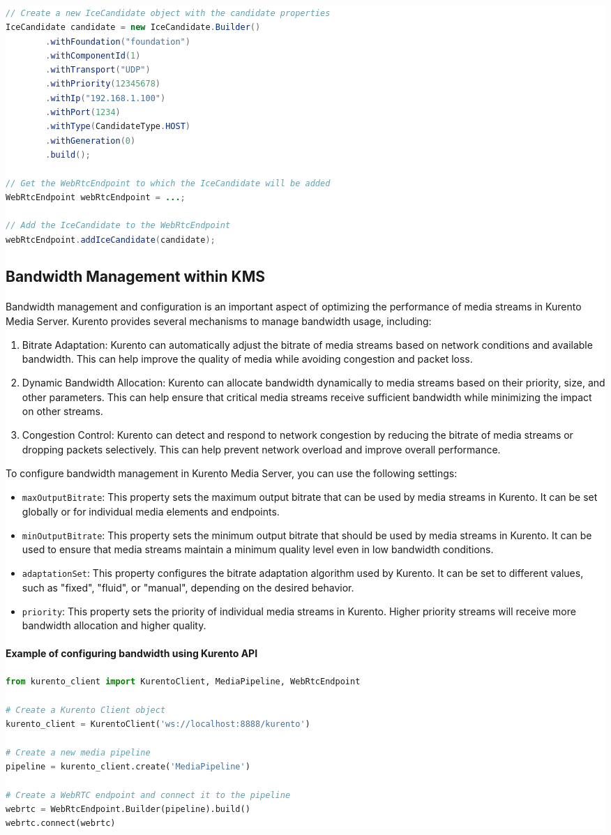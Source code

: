 ```java
// Create a new IceCandidate object with the candidate properties
IceCandidate candidate = new IceCandidate.Builder()
        .withFoundation("foundation")
        .withComponentId(1)
        .withTransport("UDP")
        .withPriority(12345678)
        .withIp("192.168.1.100")
        .withPort(1234)
        .withType(CandidateType.HOST)
        .withGeneration(0)
        .build();

// Get the WebRtcEndpoint to which the IceCandidate will be added
WebRtcEndpoint webRtcEndpoint = ...;

// Add the IceCandidate to the WebRtcEndpoint
webRtcEndpoint.addIceCandidate(candidate);
```

## Bandwidth Management within KMS

Bandwidth management and configuration is an important aspect of optimizing the performance of media streams in Kurento Media Server. Kurento provides several mechanisms to manage bandwidth usage, including:

1. Bitrate Adaptation: Kurento can automatically adjust the bitrate of media streams based on network conditions and available bandwidth. This can help improve the quality of media while avoiding congestion and packet loss.

2. Dynamic Bandwidth Allocation: Kurento can allocate bandwidth dynamically to media streams based on their priority, size, and other parameters. This can help ensure that critical media streams receive sufficient bandwidth while minimizing the impact on other streams.

3. Congestion Control: Kurento can detect and respond to network congestion by reducing the bitrate of media streams or dropping packets selectively. This can help prevent network overload and improve overall performance.

To configure bandwidth management in Kurento Media Server, you can use the following settings:

- `maxOutputBitrate`: This property sets the maximum output bitrate that can be used by media streams in Kurento. It can be set globally or for individual media elements and endpoints.

- `minOutputBitrate`: This property sets the minimum output bitrate that should be used by media streams in Kurento. It can be used to ensure that media streams maintain a minimum quality level even in low bandwidth conditions.

- `adaptationSet`: This property configures the bitrate adaptation algorithm used by Kurento. It can be set to different values, such as "fixed", "fluid", or "manual", depending on the desired behavior.

- `priority`: This property sets the priority of individual media streams in Kurento. Higher priority streams will receive more bandwidth allocation and higher quality.

#### Example of configuring bandwidth using Kurento API
```python
from kurento_client import KurentoClient, MediaPipeline, WebRtcEndpoint

# Create a Kurento Client object
kurento_client = KurentoClient('ws://localhost:8888/kurento')

# Create a new media pipeline
pipeline = kurento_client.create('MediaPipeline')

# Create a WebRTC endpoint and connect it to the pipeline
webrtc = WebRtcEndpoint.Builder(pipeline).build()
webrtc.connect(webrtc)

```